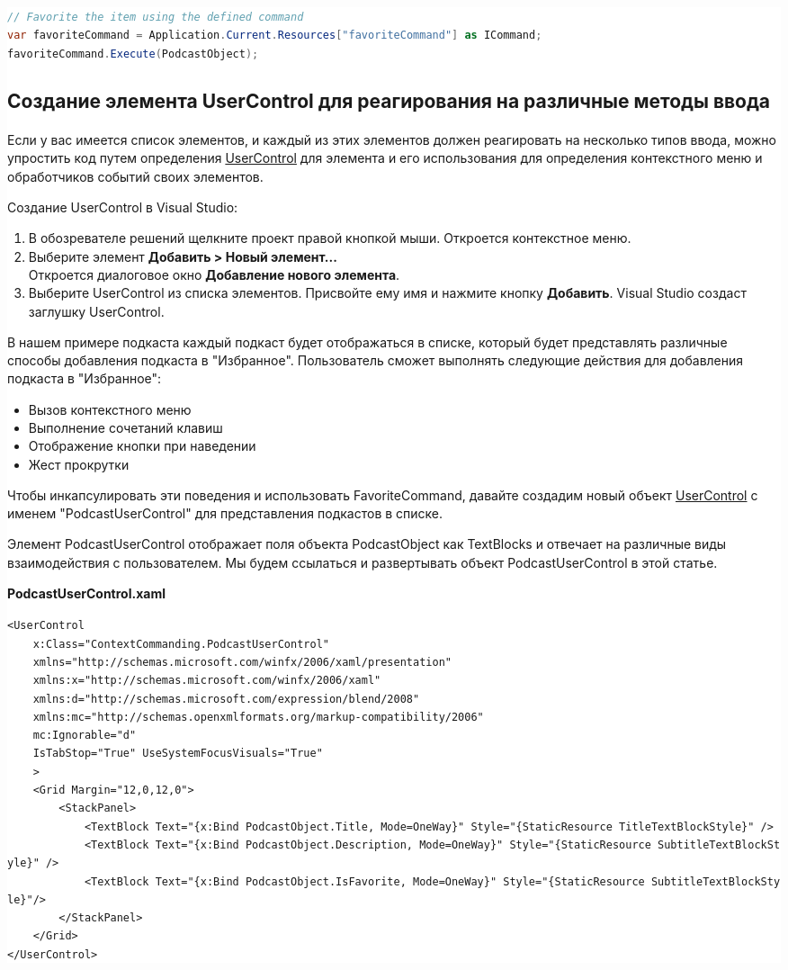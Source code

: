 ```csharp
// Favorite the item using the defined command
var favoriteCommand = Application.Current.Resources["favoriteCommand"] as ICommand;
favoriteCommand.Execute(PodcastObject);
```


## <a name="creating-a-usercontrol-to-respond-to-a-variety-of-inputs"></a>Создание элемента UserControl для реагирования на различные методы ввода

Если у вас имеется список элементов, и каждый из этих элементов должен реагировать на несколько типов ввода, можно упростить код путем определения [UserControl](https://docs.microsoft.com/uwp/api/Windows.UI.Xaml.Controls.UserControl) для элемента и его использования для определения контекстного меню и обработчиков событий своих элементов. 

Создание UserControl в Visual Studio:
1. В обозревателе решений щелкните проект правой кнопкой мыши. Откроется контекстное меню.
2. Выберите элемент **Добавить > Новый элемент...** <br />Откроется диалоговое окно **Добавление нового элемента**. 
3. Выберите UserControl из списка элементов. Присвойте ему имя и нажмите кнопку **Добавить**. Visual Studio создаст заглушку UserControl. 

В нашем примере подкаста каждый подкаст будет отображаться в списке, который будет представлять различные способы добавления подкаста в "Избранное". Пользователь сможет выполнять следующие действия для добавления подкаста в "Избранное":
- Вызов контекстного меню
- Выполнение сочетаний клавиш
- Отображение кнопки при наведении
- Жест прокрутки

Чтобы инкапсулировать эти поведения и использовать FavoriteCommand, давайте создадим новый объект [UserControl](https://docs.microsoft.com/uwp/api/Windows.UI.Xaml.Controls.UserControl) с именем "PodcastUserControl" для представления подкастов в списке.

Элемент PodcastUserControl отображает поля объекта PodcastObject как TextBlocks и отвечает на различные виды взаимодействия с пользователем. Мы будем ссылаться и развертывать объект PodcastUserControl в этой статье.

**PodcastUserControl.xaml**
```xaml
<UserControl
    x:Class="ContextCommanding.PodcastUserControl"
    xmlns="http://schemas.microsoft.com/winfx/2006/xaml/presentation"
    xmlns:x="http://schemas.microsoft.com/winfx/2006/xaml"
    xmlns:d="http://schemas.microsoft.com/expression/blend/2008"
    xmlns:mc="http://schemas.openxmlformats.org/markup-compatibility/2006"
    mc:Ignorable="d"
    IsTabStop="True" UseSystemFocusVisuals="True"
    >
    <Grid Margin="12,0,12,0">
        <StackPanel>
            <TextBlock Text="{x:Bind PodcastObject.Title, Mode=OneWay}" Style="{StaticResource TitleTextBlockStyle}" />
            <TextBlock Text="{x:Bind PodcastObject.Description, Mode=OneWay}" Style="{StaticResource SubtitleTextBlockStyle}" />
            <TextBlock Text="{x:Bind PodcastObject.IsFavorite, Mode=OneWay}" Style="{StaticResource SubtitleTextBlockStyle}"/>
        </StackPanel>
    </Grid>
</UserControl>
```
